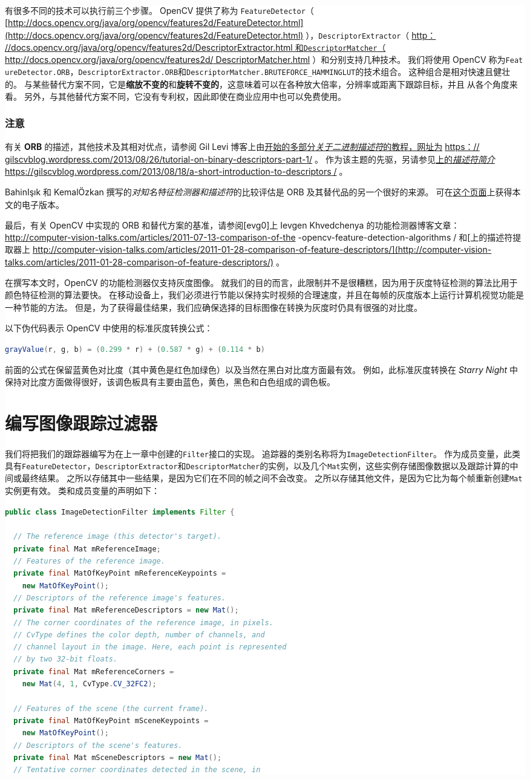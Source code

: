 有很多不同的技术可以执行前三个步骤。 OpenCV 提供了称为 `FeatureDetector`（ [http://docs.opencv.org/java/org/opencv/features2d/FeatureDetector.html](http://docs.opencv.org/java/org/opencv/features2d/FeatureDetector.html) ），`DescriptorExtractor`（ [http： //docs.opencv.org/java/org/opencv/features2d/DescriptorExtractor.html 和`DescriptorMatcher`（](http://docs.opencv.org/java/org/opencv/features2d/DescriptorExtractor.html) [http://docs.opencv.org/java/org/opencv/features2d/ DescriptorMatcher.html](http://docs.opencv.org/java/org/opencv/features2d/DescriptorMatcher.html) ）和分别支持几种技术。 我们将使用 OpenCV 称为`FeatureDetector.ORB`，`DescriptorExtractor.ORB`和`DescriptorMatcher.BRUTEFORCE_HAMMINGLUT`的技术组合。 这种组合是相对快速且健壮的。 与某些替代方案不同，它是**缩放不变的**和**旋转不变的**，这意味着可以在各种放大倍率，分辨率或距离下跟踪目标，并且 从各个角度来看。 另外，与其他替代方案不同，它没有专利权，因此即使在商业应用中也可以免费使用。

### 注意

有关 **ORB** 的描述，其他技术及其相对优点，请参阅 Gil Levi 博客上由[开始的多部分*关于二进制描述符*的教程，网址为](https://gilscvblog.wordpress.com/2013/08/26/tutorial-on-binary-descriptors-part-1/) [https：// gilscvblog.wordpress.com/2013/08/26/tutorial-on-binary-descriptors-part-1/](https://gilscvblog.wordpress.com/2013/08/26/tutorial-on-binary-descriptors-part-1/) 。 作为该主题的先驱，另请参见[上的*描述符简介* https://gilscvblog.wordpress.com/2013/08/18/a-short-introduction-to-descriptors /](https://gilscvblog.wordpress.com/2013/08/18/a-short-introduction-to-descriptors/) 。

BahinIşık 和 KemalÖzkan 撰写的*对知名特征检测器和描述符*的比较评估是 ORB 及其替代品的另一个很好的来源。 可在[这个页面](http://www.atscience.org/IJAMEC/article/download/135/83)上获得本文的电子版本。

最后，有关 OpenCV 中实现的 ORB 和替代方案的基准，请参阅[evg0]上 Ievgen Khvedchenya 的功能检测器博客文章：http://computer-vision-talks.com/articles/2011-07-13-comparison-of-the -opencv-feature-detection-algorithms / 和[上的描述符提取器上 http://computer-vision-talks.com/articles/2011-01-28-comparison-of-feature-descriptors/](http://computer-vision-talks.com/articles/2011-01-28-comparison-of-feature-descriptors/) 。

在撰写本文时，OpenCV 的功能检测器仅支持灰度图像。 就我们的目的而言，此限制并不是很糟糕，因为用于灰度特征检测的算法比用于颜色特征检测的算法要快。 在移动设备上，我们必须进行节能以保持实时视频的合理速度，并且在每帧的灰度版本上运行计算机视觉功能是一种节能的方法。 但是，为了获得最佳结果，我们应确保选择的目标图像在转换为灰度时仍具有很强的对比度。

以下伪代码表示 OpenCV 中使用的标准灰度转换公式：

```java
grayValue(r, g, b) = (0.299 * r) + (0.587 * g) + (0.114 * b)
```

前面的公式在保留蓝黄色对比度（其中黄色是红色加绿色）以及当然在黑白对比度方面最有效。 例如，此标准灰度转换在 *Starry Night* 中保持对比度方面做得很好，该调色板具有主要由蓝色，黄色，黑色和白色组成的调色板。

# 编写图像跟踪过滤器

我们将把我们的跟踪器编写为在上一章中创建的`Filter`接口的实现。 追踪器的类别名称将为`ImageDetectionFilter`。 作为成员变量，此类具有`FeatureDetector`，`DescriptorExtractor`和`DescriptorMatcher`的实例，以及几个`Mat`实例，这些实例存储图像数据以及跟踪计算的中间或最终结果。 之所以存储其中一些结果，是因为它们在不同的帧之间不会改变。 之所以存储其他文件，是因为它比为每个帧重新创建`Mat`实例更有效。 类和成员变量的声明如下：

```java
public class ImageDetectionFilter implements Filter {

  // The reference image (this detector's target).
  private final Mat mReferenceImage;
  // Features of the reference image.
  private final MatOfKeyPoint mReferenceKeypoints =
    new MatOfKeyPoint();
  // Descriptors of the reference image's features.
  private final Mat mReferenceDescriptors = new Mat();
  // The corner coordinates of the reference image, in pixels.
  // CvType defines the color depth, number of channels, and
  // channel layout in the image. Here, each point is represented
  // by two 32-bit floats.
  private final Mat mReferenceCorners =
    new Mat(4, 1, CvType.CV_32FC2);

  // Features of the scene (the current frame).
  private final MatOfKeyPoint mSceneKeypoints =
    new MatOfKeyPoint();
  // Descriptors of the scene's features.
  private final Mat mSceneDescriptors = new Mat();
  // Tentative corner coordinates detected in the scene, in
```